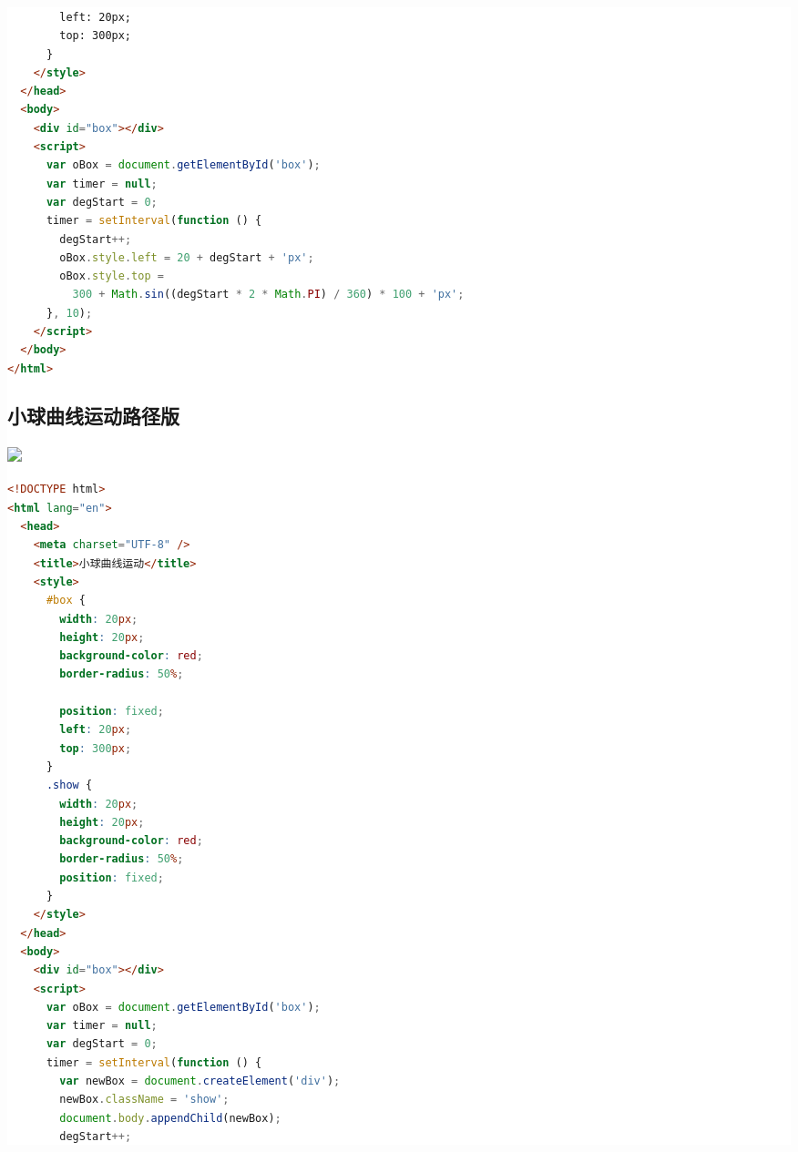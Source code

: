 ```html
        left: 20px;
        top: 300px;
      }
    </style>
  </head>
  <body>
    <div id="box"></div>
    <script>
      var oBox = document.getElementById('box');
      var timer = null;
      var degStart = 0;
      timer = setInterval(function () {
        degStart++;
        oBox.style.left = 20 + degStart + 'px';
        oBox.style.top =
          300 + Math.sin((degStart * 2 * Math.PI) / 360) * 100 + 'px';
      }, 10);
    </script>
  </body>
</html>
```

## 小球曲线运动路径版

![](https://tva1.sinaimg.cn/large/007S8ZIlgy1ggo7azxeqfg31j90dw429.gif)

```html
<!DOCTYPE html>
<html lang="en">
  <head>
    <meta charset="UTF-8" />
    <title>小球曲线运动</title>
    <style>
      #box {
        width: 20px;
        height: 20px;
        background-color: red;
        border-radius: 50%;

        position: fixed;
        left: 20px;
        top: 300px;
      }
      .show {
        width: 20px;
        height: 20px;
        background-color: red;
        border-radius: 50%;
        position: fixed;
      }
    </style>
  </head>
  <body>
    <div id="box"></div>
    <script>
      var oBox = document.getElementById('box');
      var timer = null;
      var degStart = 0;
      timer = setInterval(function () {
        var newBox = document.createElement('div');
        newBox.className = 'show';
        document.body.appendChild(newBox);
        degStart++;
```